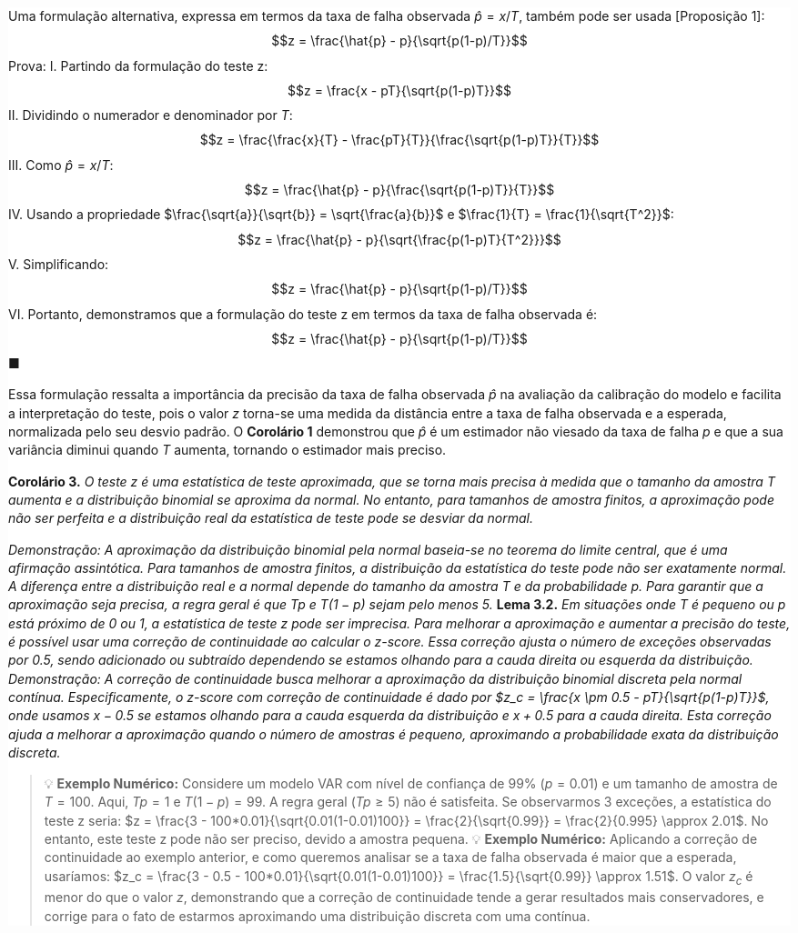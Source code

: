 Uma formulação alternativa, expressa em termos da taxa de falha observada $\hat{p} = x/T$, também pode ser usada [Proposição 1]:
$$z = \frac{\hat{p} - p}{\sqrt{p(1-p)/T}}$$
Prova:
    I. Partindo da formulação do teste z:
        $$z = \frac{x - pT}{\sqrt{p(1-p)T}}$$
    II. Dividindo o numerador e denominador por $T$:
    $$z = \frac{\frac{x}{T} - \frac{pT}{T}}{\frac{\sqrt{p(1-p)T}}{T}}$$
    III. Como $\hat{p} = x/T$:
         $$z = \frac{\hat{p} - p}{\frac{\sqrt{p(1-p)T}}{T}}$$
    IV. Usando a propriedade $\frac{\sqrt{a}}{\sqrt{b}} = \sqrt{\frac{a}{b}}$ e $\frac{1}{T} = \frac{1}{\sqrt{T^2}}$:
          $$z = \frac{\hat{p} - p}{\sqrt{\frac{p(1-p)T}{T^2}}}$$
    V. Simplificando:
    $$z = \frac{\hat{p} - p}{\sqrt{p(1-p)/T}}$$
    VI. Portanto, demonstramos que a formulação do teste z em termos da taxa de falha observada é:
        $$z = \frac{\hat{p} - p}{\sqrt{p(1-p)/T}}$$■

Essa formulação ressalta a importância da precisão da taxa de falha observada $\hat{p}$ na avaliação da calibração do modelo e facilita a interpretação do teste, pois o valor $z$ torna-se uma medida da distância entre a taxa de falha observada e a esperada, normalizada pelo seu desvio padrão. O **Corolário 1** demonstrou que $\hat{p}$ é um estimador não viesado da taxa de falha $p$ e que a sua variância diminui quando $T$ aumenta, tornando o estimador mais preciso.

**Corolário 3.** *O teste z é uma estatística de teste aproximada, que se torna mais precisa à medida que o tamanho da amostra $T$ aumenta e a distribuição binomial se aproxima da normal. No entanto, para tamanhos de amostra finitos, a aproximação pode não ser perfeita e a distribuição real da estatística de teste pode se desviar da normal.*

*Demonstração: A aproximação da distribuição binomial pela normal baseia-se no teorema do limite central, que é uma afirmação assintótica. Para tamanhos de amostra finitos, a distribuição da estatística do teste pode não ser exatamente normal. A diferença entre a distribuição real e a normal depende do tamanho da amostra T e da probabilidade $p$. Para garantir que a aproximação seja precisa, a regra geral é que $Tp$ e $T(1-p)$ sejam pelo menos 5.*
**Lema 3.2.** *Em situações onde $T$ é pequeno ou $p$ está próximo de 0 ou 1, a estatística de teste z pode ser imprecisa. Para melhorar a aproximação e aumentar a precisão do teste, é possível usar uma correção de continuidade ao calcular o z-score. Essa correção ajusta o número de exceções observadas por 0.5, sendo adicionado ou subtraído dependendo se estamos olhando para a cauda direita ou esquerda da distribuição.*
  *Demonstração: A correção de continuidade busca melhorar a aproximação da distribuição binomial discreta pela normal contínua. Especificamente, o z-score com correção de continuidade é dado por $z_c = \frac{x \pm 0.5 - pT}{\sqrt{p(1-p)T}}$, onde usamos $x-0.5$ se estamos olhando para a cauda esquerda da distribuição e $x+0.5$ para a cauda direita. Esta correção ajuda a melhorar a aproximação quando o número de amostras é pequeno, aproximando a probabilidade exata da distribuição discreta.*

> 💡 **Exemplo Numérico:** Considere um modelo VAR com nível de confiança de 99% ($p=0.01$) e um tamanho de amostra de $T=100$. Aqui, $Tp = 1$ e $T(1-p)=99$. A regra geral ($Tp \geq 5$) não é satisfeita. Se observarmos 3 exceções, a estatística do teste z seria:
> $z = \frac{3 - 100*0.01}{\sqrt{0.01(1-0.01)100}} = \frac{2}{\sqrt{0.99}} = \frac{2}{0.995} \approx 2.01$.
> No entanto, este teste z pode não ser preciso, devido a amostra pequena.
> 💡 **Exemplo Numérico:** Aplicando a correção de continuidade ao exemplo anterior, e como queremos analisar se a taxa de falha observada é maior que a esperada, usaríamos: $z_c = \frac{3 - 0.5 - 100*0.01}{\sqrt{0.01(1-0.01)100}} = \frac{1.5}{\sqrt{0.99}} \approx 1.51$. O valor $z_c$ é menor do que o valor $z$, demonstrando que a correção de continuidade tende a gerar resultados mais conservadores, e corrige para o fato de estarmos aproximando uma distribuição discreta com uma contínua.


[^1]: *This chapter turns to backtesting techniques for verifying the accuracy of VAR models. Backtesting is a formal statistical framework that consists of verifying that actual losses are in line with projected losses.*
[^2]: *When the model is perfectly calibrated, the number of observations falling outside VAR should be in line with the confidence level. The number of exceedences is also known as the number of exceptions.*
[^3]: *The simplest method to verify the accuracy of the model is to record the failure rate, which gives the proportion of times VAR is exceeded in a given sample... Under the null hypothesis that the model is correctly calibrated, the number of exceptions x follows a binomial probability distribution.*
[^4]: *Based on Equation (6.2), we have z = (x-pT)/√p(1-p) T = (20 - 0.05 × 252)/√0.05(0.95) 252 = 2.14. This is larger than the cut-off value of 1.96. Therefore, we reject the hypothesis that the VAR model is unbiased.*